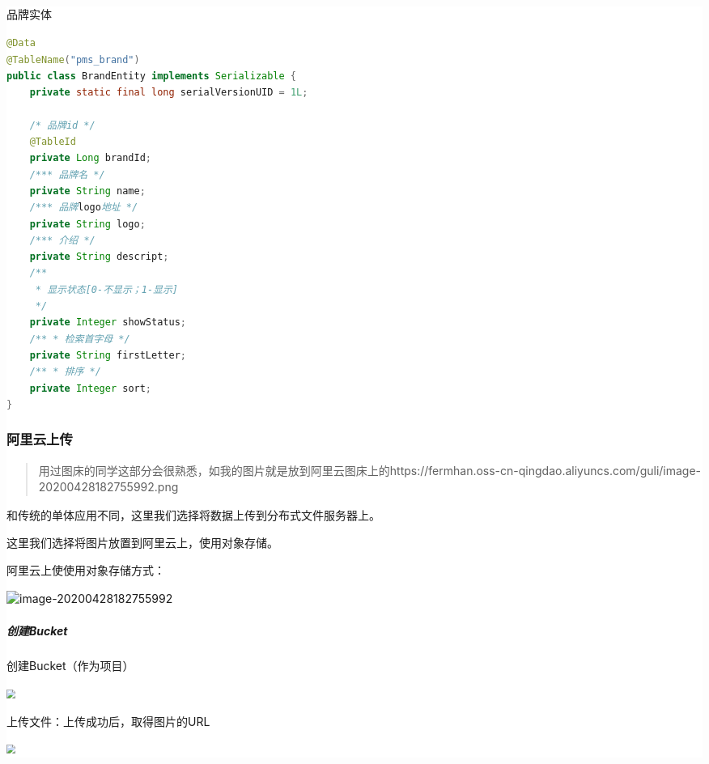 品牌实体

```java
@Data
@TableName("pms_brand")
public class BrandEntity implements Serializable {
	private static final long serialVersionUID = 1L;

	/* 品牌id */
	@TableId
	private Long brandId;
	/*** 品牌名 */
	private String name;
	/*** 品牌logo地址 */
	private String logo;
	/*** 介绍 */
	private String descript;
	/**
	 * 显示状态[0-不显示；1-显示]
	 */
	private Integer showStatus;
	/** * 检索首字母 */
	private String firstLetter;
	/** * 排序 */
	private Integer sort;
}
```







### 阿里云上传

> 用过图床的同学这部分会很熟悉，如我的图片就是放到阿里云图床上的https://fermhan.oss-cn-qingdao.aliyuncs.com/guli/image-20200428182755992.png

和传统的单体应用不同，这里我们选择将数据上传到分布式文件服务器上。

这里我们选择将图片放置到阿里云上，使用对象存储。

阿里云上使使用对象存储方式：

![image-20200428182755992](https://i0.hdslb.com/bfs/album/695f7d5010aadb6c22b096b12692dec4d3f01f9d.png)

##### 创建Bucket

创建Bucket（作为项目）

<img src="https://i0.hdslb.com/bfs/album/61ca05d4583aae728faac0640a45f42828ca3d55.png" style="zoom:67%;" />

 

上传文件：上传成功后，取得图片的URL

<img src="https://i0.hdslb.com/bfs/album/d35eef003a4be34219e2585f25587e37fca31bcc.png" style="zoom:67%;" />
